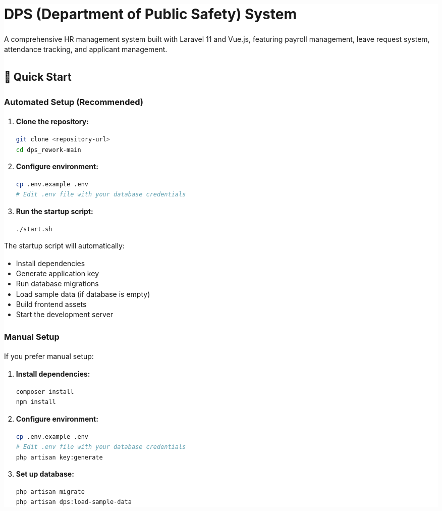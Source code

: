# DPS (Department of Public Safety) System

A comprehensive HR management system built with Laravel 11 and Vue.js, featuring payroll management, leave request system, attendance tracking, and applicant management.

## 🚀 Quick Start

### Automated Setup (Recommended)

1. **Clone the repository:**
   ```bash
   git clone <repository-url>
   cd dps_rework-main
   ```

2. **Configure environment:**
   ```bash
   cp .env.example .env
   # Edit .env file with your database credentials
   ```

3. **Run the startup script:**
   ```bash
   ./start.sh
   ```

The startup script will automatically:
- Install dependencies
- Generate application key
- Run database migrations
- Load sample data (if database is empty)
- Build frontend assets
- Start the development server

### Manual Setup

If you prefer manual setup:

1. **Install dependencies:**
   ```bash
   composer install
   npm install
   ```

2. **Configure environment:**
   ```bash
   cp .env.example .env
   # Edit .env file with your database credentials
   php artisan key:generate
   ```

3. **Set up database:**
   ```bash
   php artisan migrate
   php artisan dps:load-sample-data
   ```
